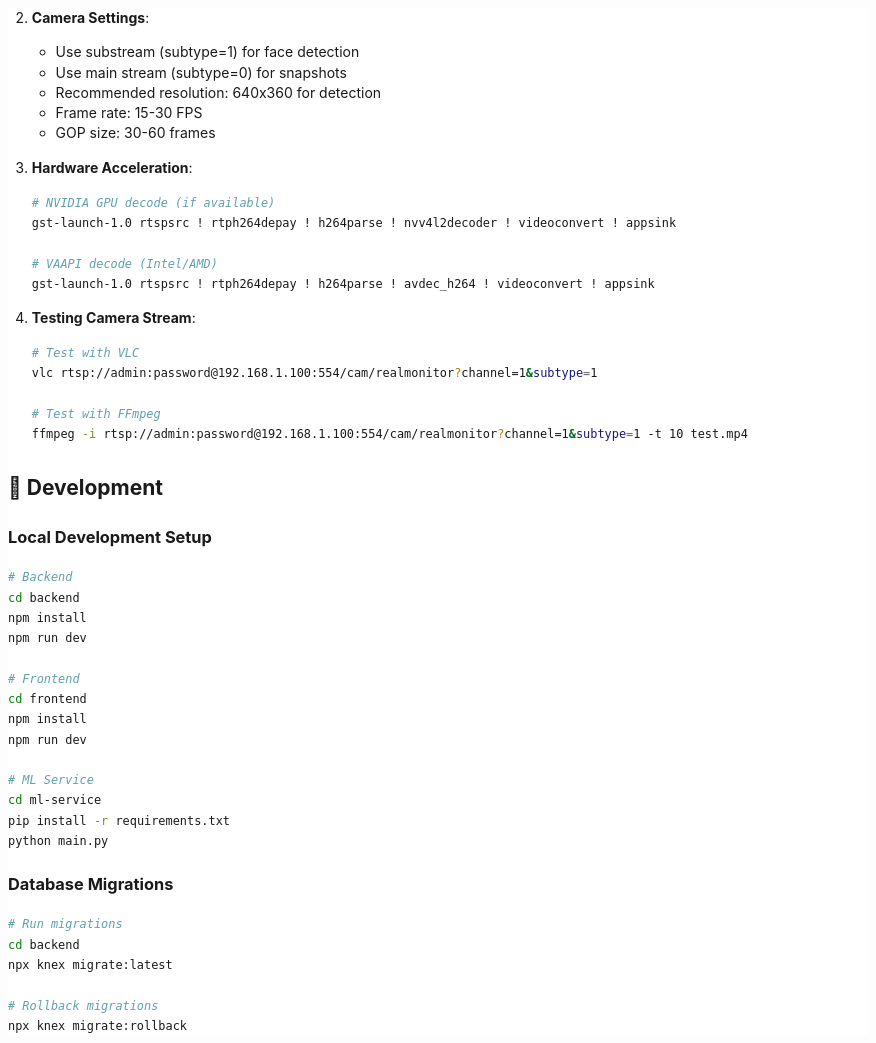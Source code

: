 2. **Camera Settings**:
   - Use substream (subtype=1) for face detection
   - Use main stream (subtype=0) for snapshots
   - Recommended resolution: 640x360 for detection
   - Frame rate: 15-30 FPS
   - GOP size: 30-60 frames

3. **Hardware Acceleration**:
   ```bash
   # NVIDIA GPU decode (if available)
   gst-launch-1.0 rtspsrc ! rtph264depay ! h264parse ! nvv4l2decoder ! videoconvert ! appsink
   
   # VAAPI decode (Intel/AMD)
   gst-launch-1.0 rtspsrc ! rtph264depay ! h264parse ! avdec_h264 ! videoconvert ! appsink
   ```

4. **Testing Camera Stream**:
   ```bash
   # Test with VLC
   vlc rtsp://admin:password@192.168.1.100:554/cam/realmonitor?channel=1&subtype=1
   
   # Test with FFmpeg
   ffmpeg -i rtsp://admin:password@192.168.1.100:554/cam/realmonitor?channel=1&subtype=1 -t 10 test.mp4
   ```

## 🔧 Development

### Local Development Setup

```bash
# Backend
cd backend
npm install
npm run dev

# Frontend
cd frontend
npm install
npm run dev

# ML Service
cd ml-service
pip install -r requirements.txt
python main.py
```

### Database Migrations

```bash
# Run migrations
cd backend
npx knex migrate:latest

# Rollback migrations
npx knex migrate:rollback
```
